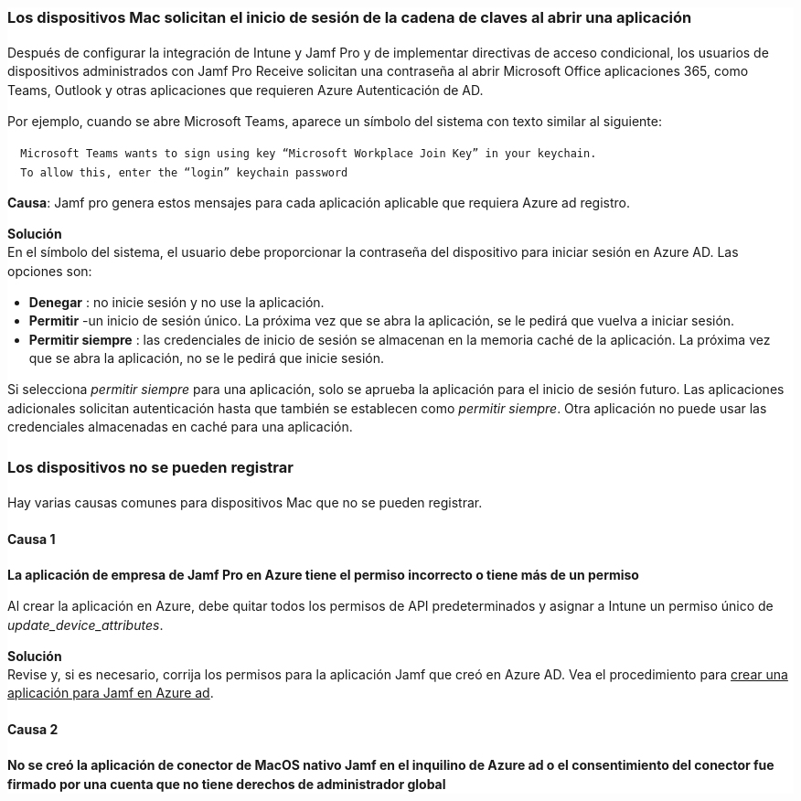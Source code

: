
### <a name="mac-devices-prompt-for-keychain-sign-in-when-you-open-an-app"></a>Los dispositivos Mac solicitan el inicio de sesión de la cadena de claves al abrir una aplicación  

Después de configurar la integración de Intune y Jamf Pro y de implementar directivas de acceso condicional, los usuarios de dispositivos administrados con Jamf Pro Receive solicitan una contraseña al abrir Microsoft Office aplicaciones 365, como Teams, Outlook y otras aplicaciones que requieren Azure Autenticación de AD. 

Por ejemplo, cuando se abre Microsoft Teams, aparece un símbolo del sistema con texto similar al siguiente:

``` 
  Microsoft Teams wants to sign using key “Microsoft Workplace Join Key” in your keychain.  
  To allow this, enter the “login” keychain password 
```

**Causa**: Jamf pro genera estos mensajes para cada aplicación aplicable que requiera Azure ad registro. 

**Solución**   
En el símbolo del sistema, el usuario debe proporcionar la contraseña del dispositivo para iniciar sesión en Azure AD. Las opciones son:
- **Denegar** : no inicie sesión y no use la aplicación.
- **Permitir** -un inicio de sesión único. La próxima vez que se abra la aplicación, se le pedirá que vuelva a iniciar sesión.
- **Permitir siempre** : las credenciales de inicio de sesión se almacenan en la memoria caché de la aplicación. La próxima vez que se abra la aplicación, no se le pedirá que inicie sesión.  

Si selecciona *permitir siempre* para una aplicación, solo se aprueba la aplicación para el inicio de sesión futuro. Las aplicaciones adicionales solicitan autenticación hasta que también se establecen como *permitir siempre*. Otra aplicación no puede usar las credenciales almacenadas en caché para una aplicación.  

### <a name="devices-fail-to-register"></a>Los dispositivos no se pueden registrar  

Hay varias causas comunes para dispositivos Mac que no se pueden registrar.  

#### <a name="cause-1"></a>Causa 1  

**La aplicación de empresa de Jamf Pro en Azure tiene el permiso incorrecto o tiene más de un permiso**  

  Al crear la aplicación en Azure, debe quitar todos los permisos de API predeterminados y asignar a Intune un permiso único de *update_device_attributes*. 

  **Solución**  
  Revise y, si es necesario, corrija los permisos para la aplicación Jamf que creó en Azure AD. Vea el procedimiento para [crear una aplicación para Jamf en Azure ad](conditional-access-integrate-jamf.md#create-an-application-in-azure-active-directory). 

#### <a name="cause-2"></a>Causa 2  

**No se creó la aplicación de **conector de MacOS nativo Jamf** en el inquilino de Azure ad o el consentimiento del conector fue firmado por una cuenta que no tiene derechos de administrador global**  
